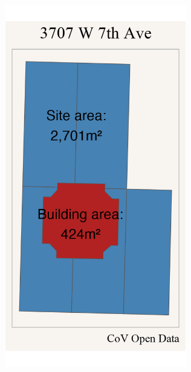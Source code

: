 <img src="index_files/figure-html/rental_1970_schematics-1.png" width="300" style="float:right;padding-left:10px;" />

